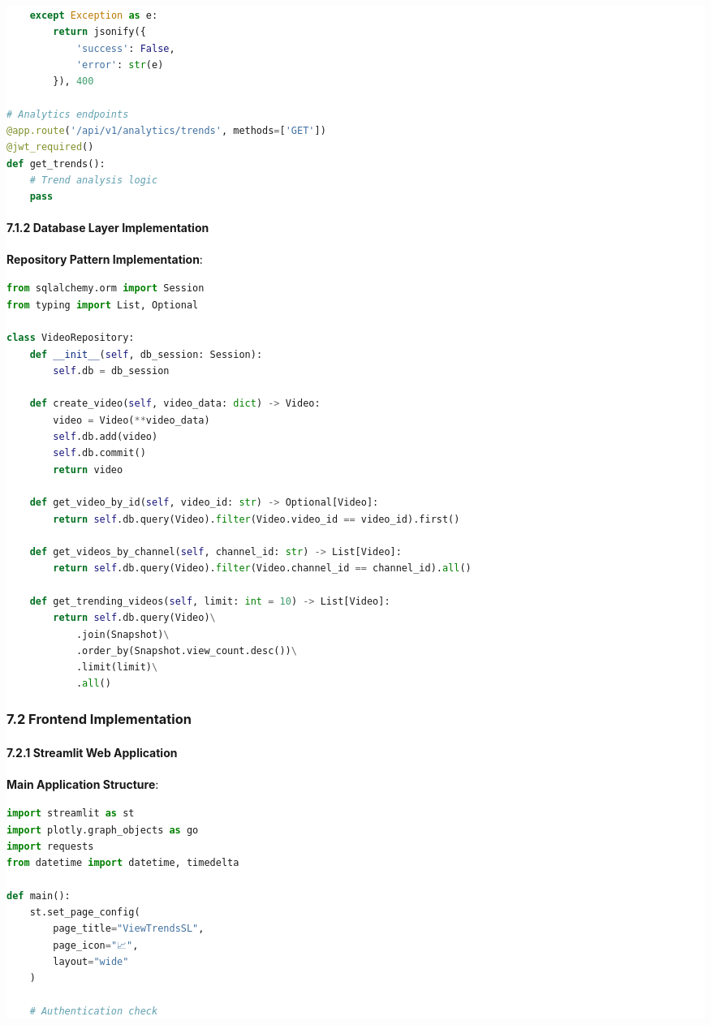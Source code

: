 ```python
    except Exception as e:
        return jsonify({
            'success': False,
            'error': str(e)
        }), 400

# Analytics endpoints
@app.route('/api/v1/analytics/trends', methods=['GET'])
@jwt_required()
def get_trends():
    # Trend analysis logic
    pass
```

#### 7.1.2 Database Layer Implementation

**Repository Pattern Implementation**:
```python
from sqlalchemy.orm import Session
from typing import List, Optional

class VideoRepository:
    def __init__(self, db_session: Session):
        self.db = db_session
    
    def create_video(self, video_data: dict) -> Video:
        video = Video(**video_data)
        self.db.add(video)
        self.db.commit()
        return video
    
    def get_video_by_id(self, video_id: str) -> Optional[Video]:
        return self.db.query(Video).filter(Video.video_id == video_id).first()
    
    def get_videos_by_channel(self, channel_id: str) -> List[Video]:
        return self.db.query(Video).filter(Video.channel_id == channel_id).all()
    
    def get_trending_videos(self, limit: int = 10) -> List[Video]:
        return self.db.query(Video)\
            .join(Snapshot)\
            .order_by(Snapshot.view_count.desc())\
            .limit(limit)\
            .all()
```

### 7.2 Frontend Implementation

#### 7.2.1 Streamlit Web Application

**Main Application Structure**:
```python
import streamlit as st
import plotly.graph_objects as go
import requests
from datetime import datetime, timedelta

def main():
    st.set_page_config(
        page_title="ViewTrendsSL",
        page_icon="📈",
        layout="wide"
    )
    
    # Authentication check
```
